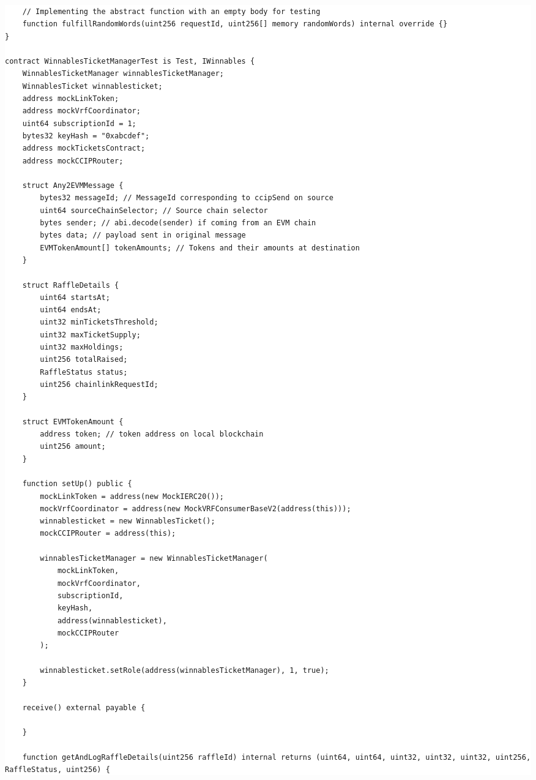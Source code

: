 ```solidity
    // Implementing the abstract function with an empty body for testing
    function fulfillRandomWords(uint256 requestId, uint256[] memory randomWords) internal override {}
}

contract WinnablesTicketManagerTest is Test, IWinnables {
    WinnablesTicketManager winnablesTicketManager;
    WinnablesTicket winnablesticket;
    address mockLinkToken;
    address mockVrfCoordinator;
    uint64 subscriptionId = 1;
    bytes32 keyHash = "0xabcdef";
    address mockTicketsContract;
    address mockCCIPRouter;

    struct Any2EVMMessage {
        bytes32 messageId; // MessageId corresponding to ccipSend on source
        uint64 sourceChainSelector; // Source chain selector
        bytes sender; // abi.decode(sender) if coming from an EVM chain
        bytes data; // payload sent in original message
        EVMTokenAmount[] tokenAmounts; // Tokens and their amounts at destination
    }

    struct RaffleDetails {
        uint64 startsAt;
        uint64 endsAt;
        uint32 minTicketsThreshold;
        uint32 maxTicketSupply;
        uint32 maxHoldings;
        uint256 totalRaised;
        RaffleStatus status;
        uint256 chainlinkRequestId;
    }
    
    struct EVMTokenAmount {
        address token; // token address on local blockchain
        uint256 amount;
    }

    function setUp() public {
        mockLinkToken = address(new MockIERC20());
        mockVrfCoordinator = address(new MockVRFConsumerBaseV2(address(this)));
        winnablesticket = new WinnablesTicket();
        mockCCIPRouter = address(this);
        
        winnablesTicketManager = new WinnablesTicketManager(
            mockLinkToken, 
            mockVrfCoordinator, 
            subscriptionId,
            keyHash, 
            address(winnablesticket), 
            mockCCIPRouter
        );

        winnablesticket.setRole(address(winnablesTicketManager), 1, true);
    }

    receive() external payable {
        
    }

    function getAndLogRaffleDetails(uint256 raffleId) internal returns (uint64, uint64, uint32, uint32, uint32, uint256, RaffleStatus, uint256) {
```